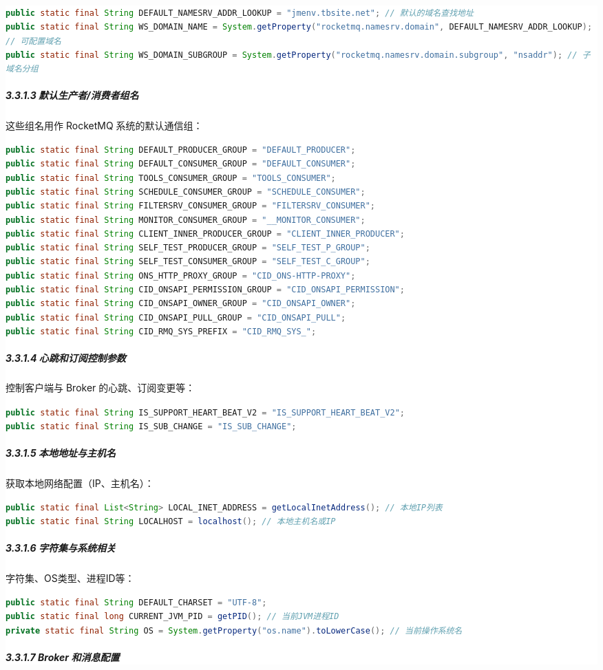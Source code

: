```java
public static final String DEFAULT_NAMESRV_ADDR_LOOKUP = "jmenv.tbsite.net"; // 默认的域名查找地址
public static final String WS_DOMAIN_NAME = System.getProperty("rocketmq.namesrv.domain", DEFAULT_NAMESRV_ADDR_LOOKUP); // 可配置域名
public static final String WS_DOMAIN_SUBGROUP = System.getProperty("rocketmq.namesrv.domain.subgroup", "nsaddr"); // 子域名分组
```

##### 3.3.1.3 默认生产者/消费者组名

这些组名用作 RocketMQ 系统的默认通信组：

```java
public static final String DEFAULT_PRODUCER_GROUP = "DEFAULT_PRODUCER";
public static final String DEFAULT_CONSUMER_GROUP = "DEFAULT_CONSUMER";
public static final String TOOLS_CONSUMER_GROUP = "TOOLS_CONSUMER";
public static final String SCHEDULE_CONSUMER_GROUP = "SCHEDULE_CONSUMER";
public static final String FILTERSRV_CONSUMER_GROUP = "FILTERSRV_CONSUMER";
public static final String MONITOR_CONSUMER_GROUP = "__MONITOR_CONSUMER";
public static final String CLIENT_INNER_PRODUCER_GROUP = "CLIENT_INNER_PRODUCER";
public static final String SELF_TEST_PRODUCER_GROUP = "SELF_TEST_P_GROUP";
public static final String SELF_TEST_CONSUMER_GROUP = "SELF_TEST_C_GROUP";
public static final String ONS_HTTP_PROXY_GROUP = "CID_ONS-HTTP-PROXY";
public static final String CID_ONSAPI_PERMISSION_GROUP = "CID_ONSAPI_PERMISSION";
public static final String CID_ONSAPI_OWNER_GROUP = "CID_ONSAPI_OWNER";
public static final String CID_ONSAPI_PULL_GROUP = "CID_ONSAPI_PULL";
public static final String CID_RMQ_SYS_PREFIX = "CID_RMQ_SYS_";
```

##### 3.3.1.4 心跳和订阅控制参数

控制客户端与 Broker 的心跳、订阅变更等：

```java
public static final String IS_SUPPORT_HEART_BEAT_V2 = "IS_SUPPORT_HEART_BEAT_V2";
public static final String IS_SUB_CHANGE = "IS_SUB_CHANGE";
```

##### 3.3.1.5 本地地址与主机名

获取本地网络配置（IP、主机名）：

```java
public static final List<String> LOCAL_INET_ADDRESS = getLocalInetAddress(); // 本地IP列表
public static final String LOCALHOST = localhost(); // 本地主机名或IP
```

##### 3.3.1.6 字符集与系统相关

字符集、OS类型、进程ID等：

```java
public static final String DEFAULT_CHARSET = "UTF-8";
public static final long CURRENT_JVM_PID = getPID(); // 当前JVM进程ID
private static final String OS = System.getProperty("os.name").toLowerCase(); // 当前操作系统名
```

##### 3.3.1.7 Broker 和消息配置
